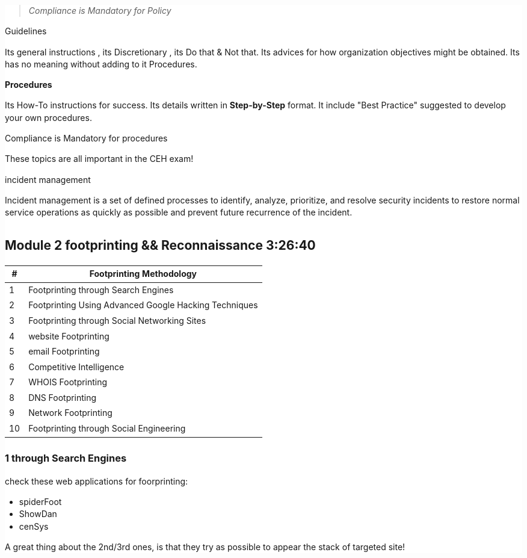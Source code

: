 > *Compliance is Mandatory for Policy*

Guidelines

Its general instructions , its Discretionary , its Do that & Not that.
Its advices for how organization objectives might be obtained.
Its has no meaning without adding to it Procedures.

**Procedures**

Its How-To instructions for success.
Its details written in **Step-by-Step** format.
It include "Best Practice" suggested to develop your own procedures.

Compliance is Mandatory for procedures

These topics are all important in the CEH exam!

incident management

Incident management is a set of defined processes to identify, analyze, prioritize, and resolve
security incidents to restore normal service operations as quickly as possible and prevent future
recurrence of the incident.

## Module 2 footprinting && Reconnaissance 3:26:40

| # | Footprinting Methodology |
|---|-------------------------|
| 1 | Footprinting through Search Engines |
| 2 | Footprinting Using Advanced Google Hacking Techniques |
| 3 | Footprinting through Social Networking Sites |
| 4 | website Footprinting |
| 5 | email Footprinting |
| 6 | Competitive Intelligence |
| 7 | WHOIS Footprinting |
| 8 | DNS Footprinting |
| 9 | Network Footprinting |
| 10 | Footprinting through Social Engineering |

### 1 through Search Engines

check these web applications for foorprinting:

* spiderFoot
* ShowDan
* cenSys

A great thing about the 2nd/3rd ones, is that they try as possible to appear the stack of targeted site!

